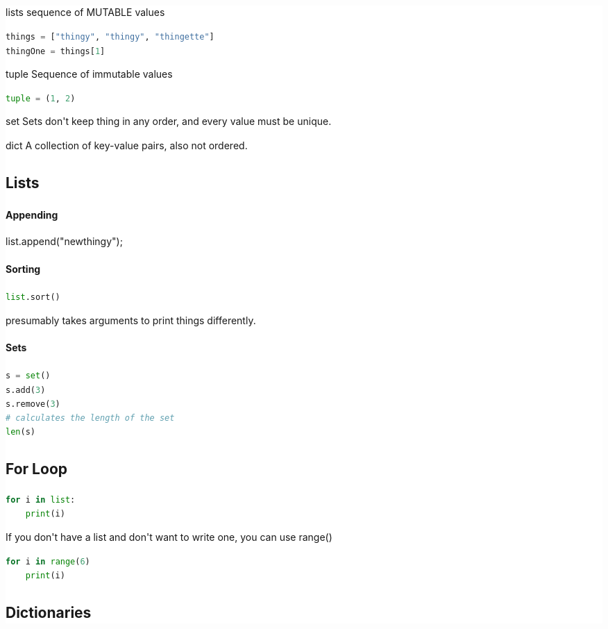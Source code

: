 lists
sequence of MUTABLE values
```python
things = ["thingy", "thingy", "thingette"]
thingOne = things[1]
```


tuple
Sequence of immutable values
```python
tuple = (1, 2)
```

set
Sets don't keep thing in any order, and every value must be unique.

dict
A collection of key-value pairs, also not ordered.

## Lists
#### Appending
list.append("newthingy");

#### Sorting
```python
list.sort()
```
presumably takes arguments to print things differently.

#### Sets
```python
s = set()
s.add(3)
s.remove(3)
# calculates the length of the set
len(s)
```

## For Loop

```python
for i in list:
    print(i)
```

If you don't have a list and don't want to write one, you can use range()

```python
for i in range(6)
    print(i)
```

## Dictionaries
